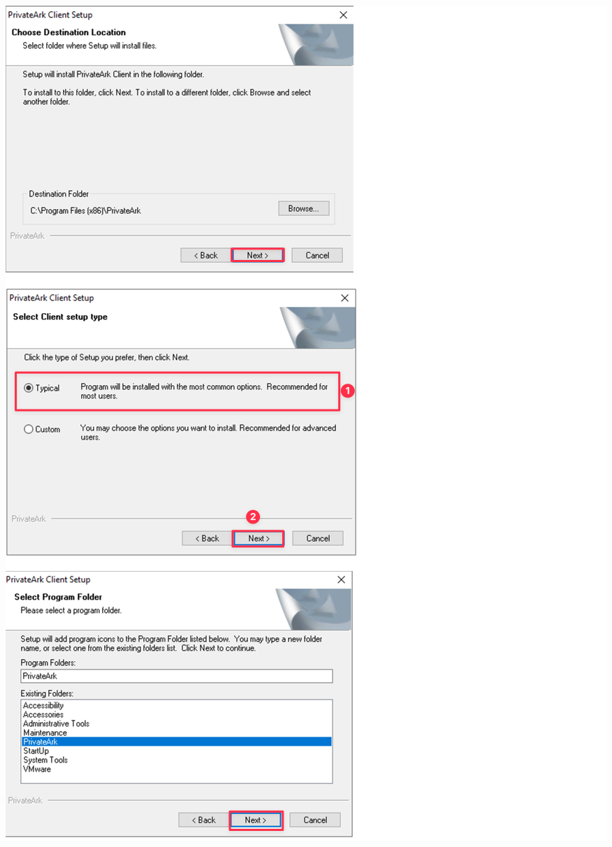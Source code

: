 ![Choose Destination Location](images/img-30.png)

![Select Client setup type](images/img-31.png)

![Select Program Folder](images/img-32.png)
